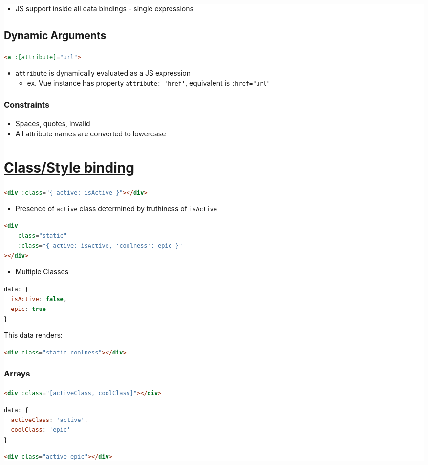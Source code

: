 - JS support inside all data bindings - single expressions

## Dynamic Arguments

```html
<a :[attribute]="url">
```
- `attribute` is dynamically evaluated as a JS expression
    - ex. Vue instance has property `attribute: 'href'`, equivalent is `:href="url"`
### Constraints
- Spaces, quotes, invalid
- All attribute names are converted to lowercase

# [Class/Style binding](https://vuejs.org/v2/guide/class-and-style.html)

```html
<div :class="{ active: isActive }"></div>
```
- Presence of `active` class determined by truthiness of
 `isActive`
 
```html
<div 
    class="static"
    :class="{ active: isActive, 'coolness': epic }"
></div>
```
- Multiple Classes
```js
data: {
  isActive: false,
  epic: true
}
```
This data renders:
```html
<div class="static coolness"></div>
```
### Arrays

```html
<div :class="[activeClass, coolClass]"></div>
```
```js
data: {
  activeClass: 'active',
  coolClass: 'epic'
}
```
```html
<div class="active epic"></div>
```
